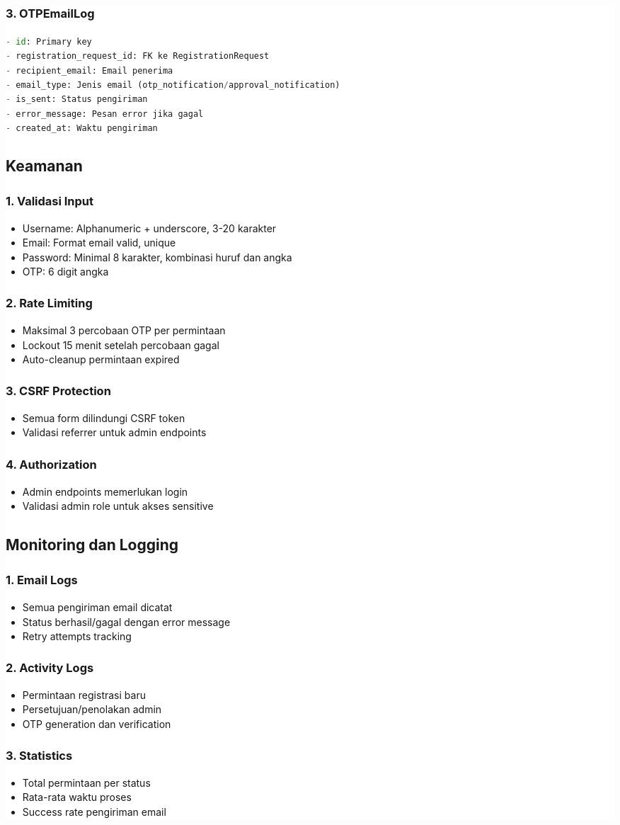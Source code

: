 ### 3. **OTPEmailLog**
```python
- id: Primary key
- registration_request_id: FK ke RegistrationRequest
- recipient_email: Email penerima
- email_type: Jenis email (otp_notification/approval_notification)
- is_sent: Status pengiriman
- error_message: Pesan error jika gagal
- created_at: Waktu pengiriman
```

## Keamanan

### 1. **Validasi Input**
- Username: Alphanumeric + underscore, 3-20 karakter
- Email: Format email valid, unique
- Password: Minimal 8 karakter, kombinasi huruf dan angka
- OTP: 6 digit angka

### 2. **Rate Limiting**
- Maksimal 3 percobaan OTP per permintaan
- Lockout 15 menit setelah percobaan gagal
- Auto-cleanup permintaan expired

### 3. **CSRF Protection**
- Semua form dilindungi CSRF token
- Validasi referrer untuk admin endpoints

### 4. **Authorization**
- Admin endpoints memerlukan login
- Validasi admin role untuk akses sensitive

## Monitoring dan Logging

### 1. **Email Logs**
- Semua pengiriman email dicatat
- Status berhasil/gagal dengan error message
- Retry attempts tracking

### 2. **Activity Logs**
- Permintaan registrasi baru
- Persetujuan/penolakan admin
- OTP generation dan verification

### 3. **Statistics**
- Total permintaan per status
- Rata-rata waktu proses
- Success rate pengiriman email
